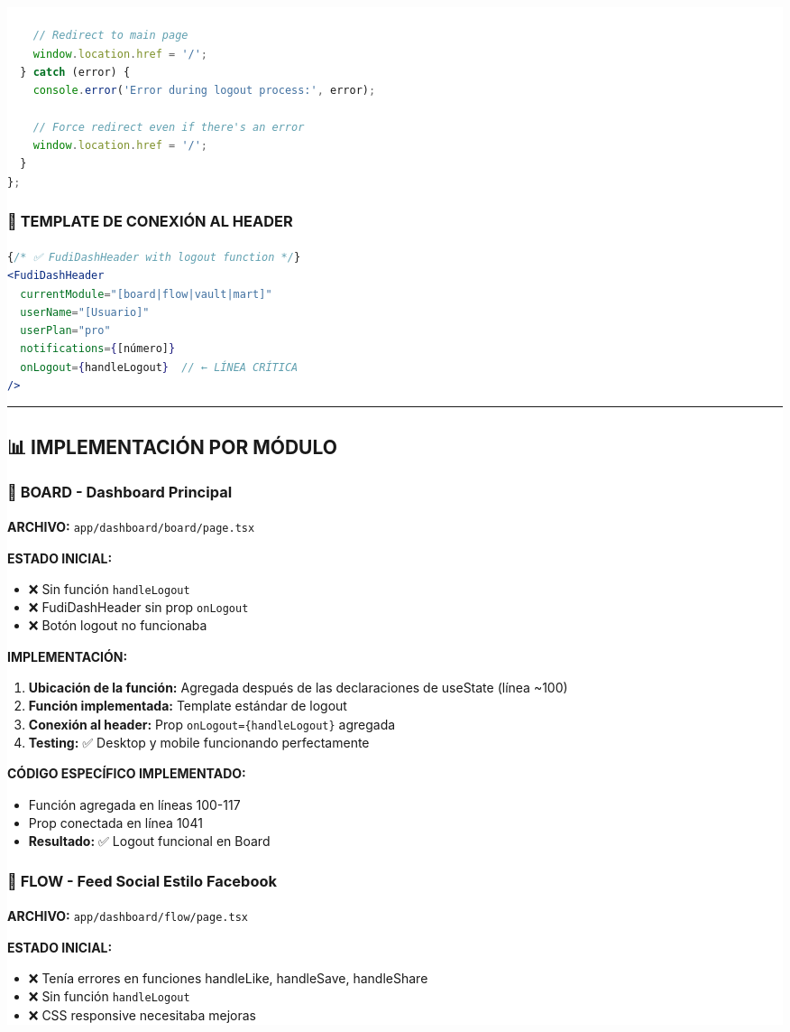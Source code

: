 ```javascript
    
    // Redirect to main page
    window.location.href = '/';
  } catch (error) {
    console.error('Error during logout process:', error);
    
    // Force redirect even if there's an error
    window.location.href = '/';
  }
};
```

### 🔗 **TEMPLATE DE CONEXIÓN AL HEADER**
```jsx
{/* ✅ FudiDashHeader with logout function */}
<FudiDashHeader 
  currentModule="[board|flow|vault|mart]" 
  userName="[Usuario]"
  userPlan="pro"
  notifications={[número]}
  onLogout={handleLogout}  // ← LÍNEA CRÍTICA
/>
```

---

## 📊 IMPLEMENTACIÓN POR MÓDULO

### 🎯 **BOARD** - Dashboard Principal
**ARCHIVO:** `app/dashboard/board/page.tsx`

**ESTADO INICIAL:**
- ❌ Sin función `handleLogout`
- ❌ FudiDashHeader sin prop `onLogout`
- ❌ Botón logout no funcionaba

**IMPLEMENTACIÓN:**
1. **Ubicación de la función:** Agregada después de las declaraciones de useState (línea ~100)
2. **Función implementada:** Template estándar de logout
3. **Conexión al header:** Prop `onLogout={handleLogout}` agregada
4. **Testing:** ✅ Desktop y mobile funcionando perfectamente

**CÓDIGO ESPECÍFICO IMPLEMENTADO:**
- Función agregada en líneas 100-117
- Prop conectada en línea 1041
- **Resultado:** ✅ Logout funcional en Board

### 🌊 **FLOW** - Feed Social Estilo Facebook  
**ARCHIVO:** `app/dashboard/flow/page.tsx`

**ESTADO INICIAL:**
- ❌ Tenía errores en funciones handleLike, handleSave, handleShare
- ❌ Sin función `handleLogout`
- ❌ CSS responsive necesitaba mejoras
